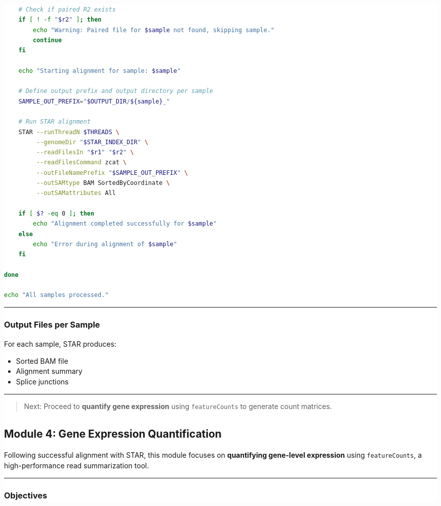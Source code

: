 ```bash
    # Check if paired R2 exists
    if [ ! -f "$r2" ]; then
        echo "Warning: Paired file for $sample not found, skipping sample."
        continue
    fi

    echo "Starting alignment for sample: $sample"

    # Define output prefix and output directory per sample
    SAMPLE_OUT_PREFIX="$OUTPUT_DIR/${sample}_"
    
    # Run STAR alignment
    STAR --runThreadN $THREADS \
         --genomeDir "$STAR_INDEX_DIR" \
         --readFilesIn "$r1" "$r2" \
         --readFilesCommand zcat \
         --outFileNamePrefix "$SAMPLE_OUT_PREFIX" \
         --outSAMtype BAM SortedByCoordinate \
         --outSAMattributes All

    if [ $? -eq 0 ]; then
        echo "Alignment completed successfully for $sample"
    else
        echo "Error during alignment of $sample"
    fi

done

echo "All samples processed."
```

---

### Output Files per Sample

For each sample, STAR produces:

- Sorted BAM file
- Alignment summary
- Splice junctions

---

> Next: Proceed to **quantify gene expression** using `featureCounts` to generate count matrices.
## Module 4: Gene Expression Quantification

Following successful alignment with STAR, this module focuses on **quantifying gene-level expression** using `featureCounts`, a high-performance read summarization tool.

---

### Objectives
